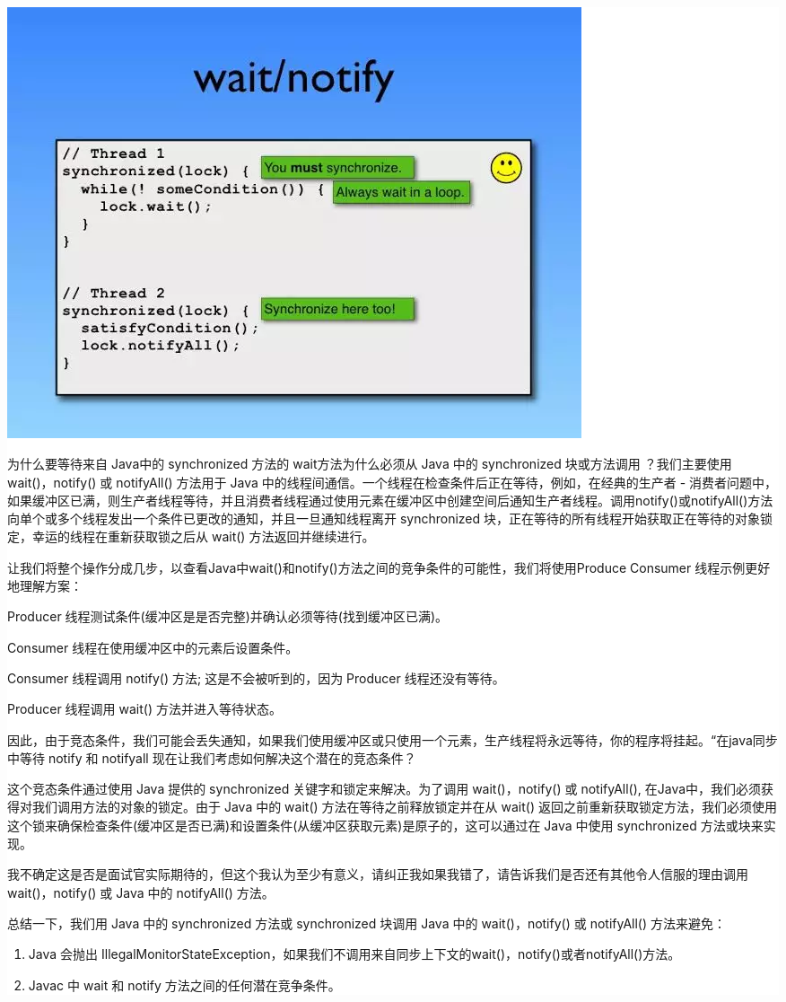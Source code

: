 ![1618457800252](images/1618457800252.webp)

为什么要等待来自 Java中的 synchronized 方法的 wait方法为什么必须从 Java 中的 synchronized 块或方法调用 ？我们主要使用 wait()，notify() 或 notifyAll() 方法用于 Java 中的线程间通信。一个线程在检查条件后正在等待，例如，在经典的生产者 - 消费者问题中，如果缓冲区已满，则生产者线程等待，并且消费者线程通过使用元素在缓冲区中创建空间后通知生产者线程。调用notify()或notifyAll()方法向单个或多个线程发出一个条件已更改的通知，并且一旦通知线程离开 synchronized 块，正在等待的所有线程开始获取正在等待的对象锁定，幸运的线程在重新获取锁之后从 wait() 方法返回并继续进行。

让我们将整个操作分成几步，以查看Java中wait()和notify()方法之间的竞争条件的可能性，我们将使用Produce Consumer 线程示例更好地理解方案：

Producer 线程测试条件(缓冲区是是否完整)并确认必须等待(找到缓冲区已满)。

Consumer 线程在使用缓冲区中的元素后设置条件。

Consumer 线程调用 notify() 方法; 这是不会被听到的，因为 Producer 线程还没有等待。

Producer 线程调用 wait() 方法并进入等待状态。

因此，由于竞态条件，我们可能会丢失通知，如果我们使用缓冲区或只使用一个元素，生产线程将永远等待，你的程序将挂起。“在java同步中等待 notify 和 notifyall 现在让我们考虑如何解决这个潜在的竞态条件？

这个竞态条件通过使用 Java 提供的 synchronized 关键字和锁定来解决。为了调用 wait()，notify() 或 notifyAll(), 在Java中，我们必须获得对我们调用方法的对象的锁定。由于 Java 中的 wait() 方法在等待之前释放锁定并在从 wait() 返回之前重新获取锁定方法，我们必须使用这个锁来确保检查条件(缓冲区是否已满)和设置条件(从缓冲区获取元素)是原子的，这可以通过在 Java 中使用 synchronized 方法或块来实现。

我不确定这是否是面试官实际期待的，但这个我认为至少有意义，请纠正我如果我错了，请告诉我们是否还有其他令人信服的理由调用 wait()，notify() 或 Java 中的 notifyAll() 方法。

总结一下，我们用 Java 中的 synchronized 方法或 synchronized 块调用 Java 中的 wait()，notify() 或 notifyAll() 方法来避免：

1) Java 会抛出 IllegalMonitorStateException，如果我们不调用来自同步上下文的wait()，notify()或者notifyAll()方法。

2) Javac 中 wait 和 notify 方法之间的任何潜在竞争条件。
